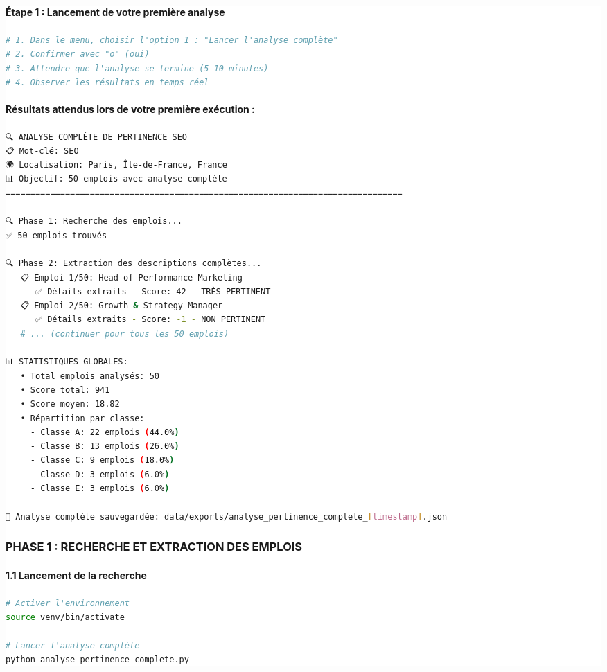 #### **Étape 1 : Lancement de votre première analyse**
```bash
# 1. Dans le menu, choisir l'option 1 : "Lancer l'analyse complète"
# 2. Confirmer avec "o" (oui)
# 3. Attendre que l'analyse se termine (5-10 minutes)
# 4. Observer les résultats en temps réel
```

#### **Résultats attendus lors de votre première exécution :**
```bash
🔍 ANALYSE COMPLÈTE DE PERTINENCE SEO
📋 Mot-clé: SEO
🌍 Localisation: Paris, Île-de-France, France
📊 Objectif: 50 emplois avec analyse complète
================================================================================

🔍 Phase 1: Recherche des emplois...
✅ 50 emplois trouvés

🔍 Phase 2: Extraction des descriptions complètes...
   📋 Emploi 1/50: Head of Performance Marketing
      ✅ Détails extraits - Score: 42 - TRÈS PERTINENT
   📋 Emploi 2/50: Growth & Strategy Manager
      ✅ Détails extraits - Score: -1 - NON PERTINENT
   # ... (continuer pour tous les 50 emplois)

📊 STATISTIQUES GLOBALES:
   • Total emplois analysés: 50
   • Score total: 941
   • Score moyen: 18.82
   • Répartition par classe:
     - Classe A: 22 emplois (44.0%)
     - Classe B: 13 emplois (26.0%)
     - Classe C: 9 emplois (18.0%)
     - Classe D: 3 emplois (6.0%)
     - Classe E: 3 emplois (6.0%)

💾 Analyse complète sauvegardée: data/exports/analyse_pertinence_complete_[timestamp].json
```

### **PHASE 1 : RECHERCHE ET EXTRACTION DES EMPLOIS**

#### **1.1 Lancement de la recherche**
```bash
# Activer l'environnement
source venv/bin/activate

# Lancer l'analyse complète
python analyse_pertinence_complete.py
```
